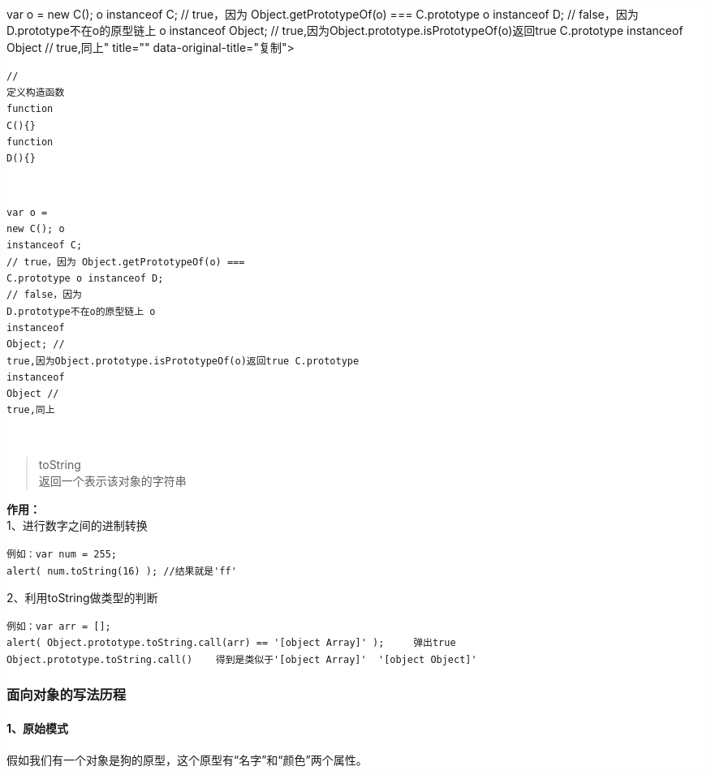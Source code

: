 var o = new C();
o instanceof C; // true，因为 Object.getPrototypeOf(o) === C.prototype
o instanceof D; // false，因为 D.prototype不在o的原型链上
o instanceof Object; // true,因为Object.prototype.isPrototypeOf(o)返回true
C.prototype instanceof Object // true,同上" title="" data-original-title="复制"></span>
      <span type="button" class="saveToNote code-tool" data-toggle="tooltip" data-placement="top" title="" data-original-title="放进笔记"></span>
      </div>
      </div><pre class="hljs javascript"><code><span class="hljs-comment">// 定义构造函数</span>
<span class="hljs-function"><span class="hljs-keyword">function</span> <span class="hljs-title">C</span>(<span class="hljs-params"></span>)</span>{} 
<span class="hljs-function"><span class="hljs-keyword">function</span> <span class="hljs-title">D</span>(<span class="hljs-params"></span>)</span>{} 

<span class="hljs-keyword">var</span> o = <span class="hljs-keyword">new</span> C();
o <span class="hljs-keyword">instanceof</span> C; <span class="hljs-comment">// true，因为 Object.getPrototypeOf(o) === C.prototype</span>
o <span class="hljs-keyword">instanceof</span> D; <span class="hljs-comment">// false，因为 D.prototype不在o的原型链上</span>
o <span class="hljs-keyword">instanceof</span> <span class="hljs-built_in">Object</span>; <span class="hljs-comment">// true,因为Object.prototype.isPrototypeOf(o)返回true</span>
C.prototype <span class="hljs-keyword">instanceof</span> <span class="hljs-built_in">Object</span> <span class="hljs-comment">// true,同上</span></code></pre>
<p><br></p>
<blockquote>toString  <br>返回一个表示该对象的字符串</blockquote>
<p><strong>作用：</strong>  <br>1、进行数字之间的进制转换</p>
<div class="widget-codetool" style="display:none;">
      <div class="widget-codetool--inner">
      <span class="selectCode code-tool" data-toggle="tooltip" data-placement="top" title="" data-original-title="全选"></span>
      <span type="button" class="copyCode code-tool" data-toggle="tooltip" data-placement="top" data-clipboard-text="例如：var num = 255;
alert( num.toString(16) ); //结果就是'ff'" title="" data-original-title="复制"></span>
      <span type="button" class="saveToNote code-tool" data-toggle="tooltip" data-placement="top" title="" data-original-title="放进笔记"></span>
      </div>
      </div><pre class="hljs dart"><code>例如：<span class="hljs-keyword">var</span> <span class="hljs-built_in">num</span> = <span class="hljs-number">255</span>;
alert( <span class="hljs-built_in">num</span>.toString(<span class="hljs-number">16</span>) ); <span class="hljs-comment">//结果就是'ff'</span></code></pre>
<p>2、利用toString做类型的判断</p>
<div class="widget-codetool" style="display:none;">
      <div class="widget-codetool--inner">
      <span class="selectCode code-tool" data-toggle="tooltip" data-placement="top" title="" data-original-title="全选"></span>
      <span type="button" class="copyCode code-tool" data-toggle="tooltip" data-placement="top" data-clipboard-text="例如：var arr = [];
alert( Object.prototype.toString.call(arr) == '[object Array]' );     弹出true
Object.prototype.toString.call()    得到是类似于'[object Array]'  '[object Object]'" title="" data-original-title="复制"></span>
      <span type="button" class="saveToNote code-tool" data-toggle="tooltip" data-placement="top" title="" data-original-title="放进笔记"></span>
      </div>
      </div><pre class="hljs sqf"><code>例如：var arr = [];
alert( Object.prototype.<span class="hljs-built_in">toString</span>.<span class="hljs-built_in">call</span>(arr) == <span class="hljs-string">'[object Array]'</span> );     弹出<span class="hljs-literal">true</span>
Object.prototype.<span class="hljs-built_in">toString</span>.<span class="hljs-built_in">call</span>()    得到是类似于<span class="hljs-string">'[object Array]'</span>  <span class="hljs-string">'[object Object]'</span></code></pre>
<h3 id="articleHeader11">面向对象的写法历程</h3>
<h4>1、原始模式</h4>
<p>假如我们有一个对象是狗的原型，这个原型有“名字”和“颜色”两个属性。</p>
<div class="widget-codetool" style="display:none;">